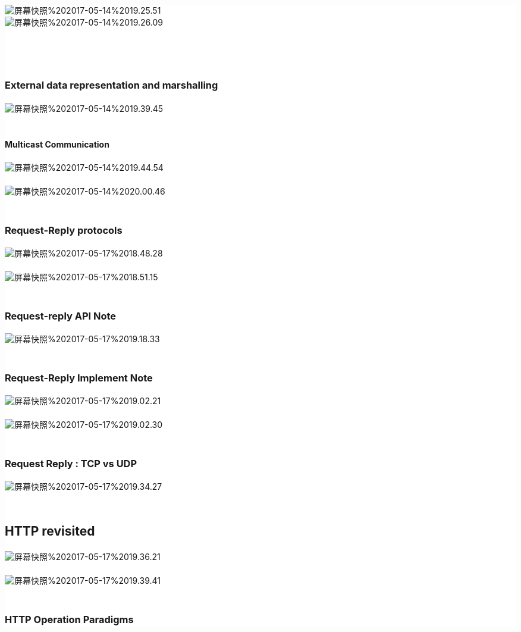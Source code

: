 ![屏幕快照%202017-05-14%2019.25.51](https://raw.githubusercontent.com/nzhl/review/master/images/屏幕快照%202017-05-14%2019.25.51.png)                
![屏幕快照%202017-05-14%2019.26.09](https://raw.githubusercontent.com/nzhl/review/master/images/屏幕快照%202017-05-14%2019.26.09.png)                  
​              
​                  
​              
### External data representation and marshalling                  

![屏幕快照%202017-05-14%2019.39.45](https://raw.githubusercontent.com/nzhl/review/master/images/屏幕快照%202017-05-14%2019.39.45.png)                   
​              
#### Multicast Communication                  

![屏幕快照%202017-05-14%2019.44.54](https://raw.githubusercontent.com/nzhl/review/master/images/屏幕快照%202017-05-14%2019.44.54.png)                  
​              
![屏幕快照%202017-05-14%2020.00.46](https://raw.githubusercontent.com/nzhl/review/master/images/屏幕快照%202017-05-14%2020.00.46.png)                  
​              
### Request-Reply protocols                

![屏幕快照%202017-05-17%2018.48.28](https://raw.githubusercontent.com/nzhl/review/master/images/屏幕快照%202017-05-17%2018.48.28.png)                
​              
![屏幕快照%202017-05-17%2018.51.15](https://raw.githubusercontent.com/nzhl/review/master/images/屏幕快照%202017-05-17%2018.51.15.png)                
​              
### Request-reply API Note                

![屏幕快照%202017-05-17%2019.18.33](https://raw.githubusercontent.com/nzhl/review/master/images/屏幕快照%202017-05-17%2019.18.33.png)                
​              
### Request-Reply Implement Note                

![屏幕快照%202017-05-17%2019.02.21](https://raw.githubusercontent.com/nzhl/review/master/images/屏幕快照%202017-05-17%2019.02.21.png)                
​              
![屏幕快照%202017-05-17%2019.02.30](https://raw.githubusercontent.com/nzhl/review/master/images/屏幕快照%202017-05-17%2019.02.30.png)                
​              
### Request Reply : TCP vs UDP                

![屏幕快照%202017-05-17%2019.34.27](https://raw.githubusercontent.com/nzhl/review/master/images/屏幕快照%202017-05-17%2019.34.27.png)                
​              
## HTTP  revisited                

![屏幕快照%202017-05-17%2019.36.21](https://raw.githubusercontent.com/nzhl/review/master/images/屏幕快照%202017-05-17%2019.36.21.png)                
​              
![屏幕快照%202017-05-17%2019.39.41](https://raw.githubusercontent.com/nzhl/review/master/images/屏幕快照%202017-05-17%2019.39.41.png)                
​              
### HTTP Operation Paradigms                
